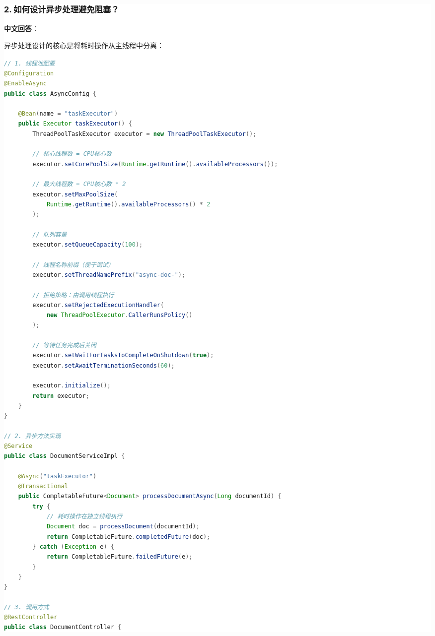 
### 2. 如何设计异步处理避免阻塞？

**中文回答**：

异步处理设计的核心是将耗时操作从主线程中分离：

```java
// 1. 线程池配置
@Configuration
@EnableAsync
public class AsyncConfig {
    
    @Bean(name = "taskExecutor")
    public Executor taskExecutor() {
        ThreadPoolTaskExecutor executor = new ThreadPoolTaskExecutor();
        
        // 核心线程数 = CPU核心数
        executor.setCorePoolSize(Runtime.getRuntime().availableProcessors());
        
        // 最大线程数 = CPU核心数 * 2
        executor.setMaxPoolSize(
            Runtime.getRuntime().availableProcessors() * 2
        );
        
        // 队列容量
        executor.setQueueCapacity(100);
        
        // 线程名称前缀（便于调试）
        executor.setThreadNamePrefix("async-doc-");
        
        // 拒绝策略：由调用线程执行
        executor.setRejectedExecutionHandler(
            new ThreadPoolExecutor.CallerRunsPolicy()
        );
        
        // 等待任务完成后关闭
        executor.setWaitForTasksToCompleteOnShutdown(true);
        executor.setAwaitTerminationSeconds(60);
        
        executor.initialize();
        return executor;
    }
}

// 2. 异步方法实现
@Service
public class DocumentServiceImpl {
    
    @Async("taskExecutor")
    @Transactional
    public CompletableFuture<Document> processDocumentAsync(Long documentId) {
        try {
            // 耗时操作在独立线程执行
            Document doc = processDocument(documentId);
            return CompletableFuture.completedFuture(doc);
        } catch (Exception e) {
            return CompletableFuture.failedFuture(e);
        }
    }
}

// 3. 调用方式
@RestController
public class DocumentController {
```